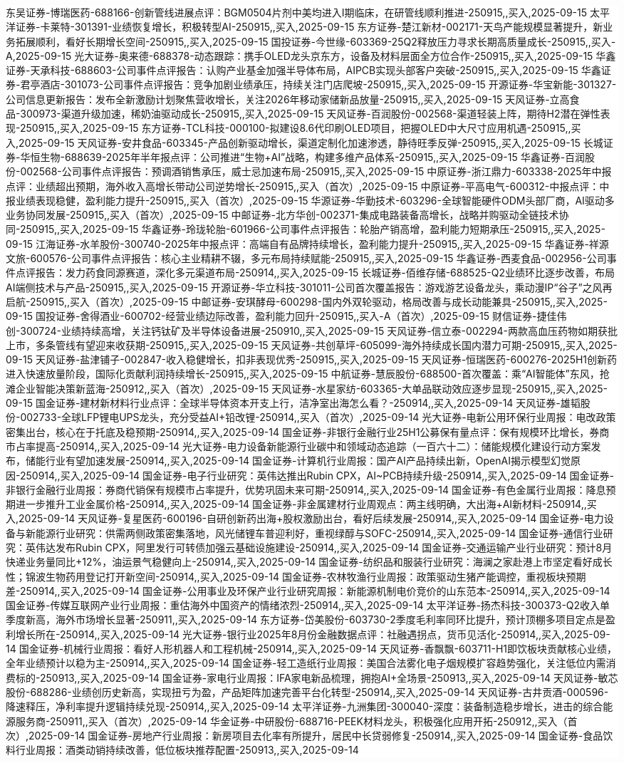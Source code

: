 东吴证券-博瑞医药-688166-创新管线进展点评：BGM0504片剂中美均进入I期临床，在研管线顺利推进-250915,,买入,2025-09-15
太平洋证券-卡莱特-301391-业绩恢复增长，积极转型AI-250915,,买入,2025-09-15
东方证券-楚江新材-002171-天鸟产能规模显著提升，新业务拓展顺利，看好长期增长空间-250915,,买入,2025-09-15
国投证券-今世缘-603369-25Q2释放压力寻求长期高质量成长-250915,,买入-A,2025-09-15
光大证券-奥来德-688378-动态跟踪：携手OLED龙头京东方，设备及材料层面全方位合作-250915,,买入,2025-09-15
华鑫证券-天承科技-688603-公司事件点评报告：认购产业基金加强半导体布局，AIPCB实现头部客户突破-250915,,买入,2025-09-15
华鑫证券-君亭酒店-301073-公司事件点评报告：竞争加剧业绩承压，持续关注门店爬坡-250915,,买入,2025-09-15
开源证券-华宝新能-301327-公司信息更新报告：发布全新激励计划聚焦营收增长，关注2026年移动家储新品放量-250915,,买入,2025-09-15
天风证券-立高食品-300973-渠道升级加速，稀奶油驱动成长-250915,,买入,2025-09-15
天风证券-百润股份-002568-渠道轻装上阵，期待H2潜在弹性表现-250915,,买入,2025-09-15
东方证券-TCL科技-000100-拟建设8.6代印刷OLED项目，把握OLED中大尺寸应用机遇-250915,,买入,2025-09-15
天风证券-安井食品-603345-产品创新驱动增长，渠道定制化加速渗透，静待旺季反弹-250915,,买入,2025-09-15
长城证券-华恒生物-688639-2025年半年报点评：公司推进“生物+AI”战略，构建多维产品体系-250915,,买入,2025-09-15
华鑫证券-百润股份-002568-公司事件点评报告：预调酒销售承压，威士忌加速布局-250915,,买入,2025-09-15
中原证券-浙江鼎力-603338-2025年中报点评：业绩超出预期，海外收入高增长带动公司逆势增长-250915,,买入（首次）,2025-09-15
中原证券-平高电气-600312-中报点评：中报业绩表现稳健，盈利能力提升-250915,,买入（首次）,2025-09-15
华源证券-华勤技术-603296-全球智能硬件ODM头部厂商，AI驱动多业务协同发展-250915,,买入（首次）,2025-09-15
中邮证券-北方华创-002371-集成电路装备高增长，战略并购驱动全链技术协同-250915,,买入,2025-09-15
华鑫证券-玲珑轮胎-601966-公司事件点评报告：轮胎产销高增，盈利能力短期承压-250915,,买入,2025-09-15
江海证券-水羊股份-300740-2025年中报点评：高端自有品牌持续增长，盈利能力提升-250915,,买入,2025-09-15
华鑫证券-祥源文旅-600576-公司事件点评报告：核心主业精耕不辍，多元布局持续赋能-250915,,买入,2025-09-15
华鑫证券-西麦食品-002956-公司事件点评报告：发力药食同源赛道，深化多元渠道布局-250914,,买入,2025-09-15
长城证券-佰维存储-688525-Q2业绩环比逐步改善，布局AI端侧技术与产品-250915,,买入,2025-09-15
开源证券-华立科技-301011-公司首次覆盖报告：游戏游艺设备龙头，乘动漫IP“谷子”之风再启航-250915,,买入（首次）,2025-09-15
中邮证券-安琪酵母-600298-国内外双轮驱动，格局改善与成长动能兼具-250915,,买入,2025-09-15
国投证券-舍得酒业-600702-经营业绩边际改善，盈利能力回升-250915,,买入-A（首次）,2025-09-15
财信证券-捷佳伟创-300724-业绩持续高增，关注钙钛矿及半导体设备进展-250910,,买入,2025-09-15
天风证券-信立泰-002294-两款高血压药物如期获批上市，多条管线有望迎来收获期-250915,,买入,2025-09-15
天风证券-共创草坪-605099-海外持续成长国内潜力可期-250915,,买入,2025-09-15
天风证券-盐津铺子-002847-收入稳健增长，扣非表现优秀-250915,,买入,2025-09-15
天风证券-恒瑞医药-600276-2025H1创新药进入快速放量阶段，国际化贡献利润持续增长-250915,,买入,2025-09-15
中航证券-慧辰股份-688500-首次覆盖：乘“AI智能体”东风，抢滩企业智能决策新蓝海-250912,,买入（首次）,2025-09-15
天风证券-水星家纺-603365-大单品联动效应逐步显现-250915,,买入,2025-09-15
国金证券-建材新材料行业点评：全球半导体资本开支上行，洁净室出海怎么看？-250914,,买入,2025-09-14
天风证券-雄韬股份-002733-全球LFP锂电UPS龙头，充分受益AI+铅改锂-250914,,买入（首次）,2025-09-14
光大证券-电新公用环保行业周报：电改政策密集出台，核心在于托底及稳预期-250914,,买入,2025-09-14
国金证券-非银行金融行业25H1公募保有量点评：保有规模环比增长，券商市占率提高-250914,,买入,2025-09-14
光大证券-电力设备新能源行业碳中和领域动态追踪（一百六十二）：储能规模化建设行动方案发布，储能行业有望加速发展-250914,,买入,2025-09-14
国金证券-计算机行业周报：国产AI产品持续出新，OpenAI揭示模型幻觉原因-250914,,买入,2025-09-14
国金证券-电子行业研究：英伟达推出Rubin CPX，AI~PCB持续升级-250914,,买入,2025-09-14
国金证券-非银行金融行业周报：券商代销保有规模市占率提升，优势巩固未来可期-250914,,买入,2025-09-14
国金证券-有色金属行业周报：降息预期进一步推升工业金属价格-250914,,买入,2025-09-14
国金证券-非金属建材行业周观点：两主线明确，大出海+AI新材料-250914,,买入,2025-09-14
天风证券-复星医药-600196-自研创新药出海+股权激励出台，看好后续发展-250914,,买入,2025-09-14
国金证券-电力设备与新能源行业研究：供需两侧政策密集落地，风光储锂车普迎利好，重视绿醇与SOFC-250914,,买入,2025-09-14
国金证券-通信行业研究：英伟达发布Rubin CPX，阿里发行可转债加强云基础设施建设-250914,,买入,2025-09-14
国金证券-交通运输产业行业研究：预计8月快递业务量同比+12%，油运景气稳健向上-250914,,买入,2025-09-14
国金证券-纺织品和服装行业研究：海澜之家赴港上市坚定看好成长性；锦波生物药用登记打开新空间-250914,,买入,2025-09-14
国金证券-农林牧渔行业周报：政策驱动生猪产能调控，重视板块预期差-250914,,买入,2025-09-14
国金证券-公用事业及环保产业行业研究周报：新能源机制电价竞价的山东范本-250914,,买入,2025-09-14
国金证券-传媒互联网产业行业周报：重估海外中国资产的情绪浓烈-250914,,买入,2025-09-14
太平洋证券-扬杰科技-300373-Q2收入单季度新高，海外市场增长显著-250911,,买入,2025-09-14
东方证券-岱美股份-603730-2季度毛利率同环比提升，预计顶棚多项目定点是盈利增长所在-250914,,买入,2025-09-14
光大证券-银行业2025年8月份金融数据点评：社融遇拐点，货币见活化-250914,,买入,2025-09-14
国金证券-机械行业周报：看好人形机器人和工程机械-250914,,买入,2025-09-14
天风证券-香飘飘-603711-H1即饮板块贡献核心业绩，全年业绩预计以稳为主-250914,,买入,2025-09-14
国金证券-轻工造纸行业周报：美国合法雾化电子烟规模扩容趋势强化，关注低位内需消费标的-250913,,买入,2025-09-14
国金证券-家电行业周报：IFA家电新品梳理，拥抱AI+全场景-250913,,买入,2025-09-14
天风证券-敏芯股份-688286-业绩创历史新高，实现扭亏为盈，产品矩阵加速完善平台化转型-250914,,买入,2025-09-14
天风证券-古井贡酒-000596-降速释压，净利率提升逻辑持续兑现-250914,,买入,2025-09-14
太平洋证券-九洲集团-300040-深度：装备制造稳步增长，进击的综合能源服务商-250911,,买入（首次）,2025-09-14
华金证券-中研股份-688716-PEEK材料龙头，积极强化应用开拓-250912,,买入（首次）,2025-09-14
国金证券-房地产行业周报：新房项目去化率有所提升，居民中长贷弱修复-250914,,买入,2025-09-14
国金证券-食品饮料行业周报：酒类动销持续改善，低位板块推荐配置-250913,,买入,2025-09-14